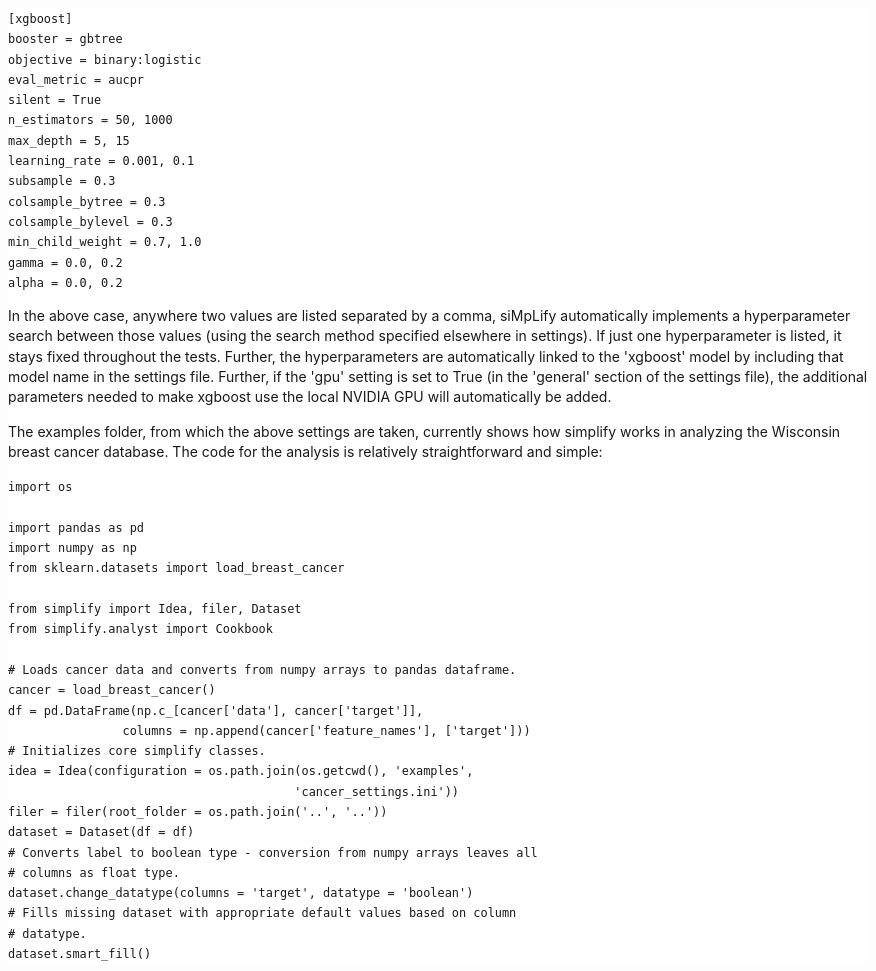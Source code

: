     [xgboost]
    booster = gbtree
    objective = binary:logistic
    eval_metric = aucpr
    silent = True
    n_estimators = 50, 1000
    max_depth = 5, 15
    learning_rate = 0.001, 0.1
    subsample = 0.3
    colsample_bytree = 0.3
    colsample_bylevel = 0.3
    min_child_weight = 0.7, 1.0
    gamma = 0.0, 0.2
    alpha = 0.0, 0.2

In the above case, anywhere two values are listed separated by a comma, siMpLify automatically implements a hyperparameter search between those values (using the search method specified elsewhere in settings). If just one hyperparameter is listed, it stays fixed throughout the tests. Further, the hyperparameters are automatically linked to the 'xgboost' model by including that model name in the settings file. Further, if the 'gpu' setting is set to True (in the 'general' section of the settings file), the additional parameters needed to make xgboost use the local NVIDIA GPU will automatically be added.

The examples folder, from which the above settings are taken, currently shows how simplify works in analyzing the Wisconsin breast cancer database. The code for the analysis is relatively straightforward and simple:

    import os

    import pandas as pd
    import numpy as np
    from sklearn.datasets import load_breast_cancer

    from simplify import Idea, filer, Dataset
    from simplify.analyst import Cookbook

    # Loads cancer data and converts from numpy arrays to pandas dataframe.
    cancer = load_breast_cancer()
    df = pd.DataFrame(np.c_[cancer['data'], cancer['target']],
                    columns = np.append(cancer['feature_names'], ['target']))
    # Initializes core simplify classes.
    idea = Idea(configuration = os.path.join(os.getcwd(), 'examples',
                                            'cancer_settings.ini'))
    filer = filer(root_folder = os.path.join('..', '..'))
    dataset = Dataset(df = df)
    # Converts label to boolean type - conversion from numpy arrays leaves all
    # columns as float type.
    dataset.change_datatype(columns = 'target', datatype = 'boolean')
    # Fills missing dataset with appropriate default values based on column
    # datatype.
    dataset.smart_fill()